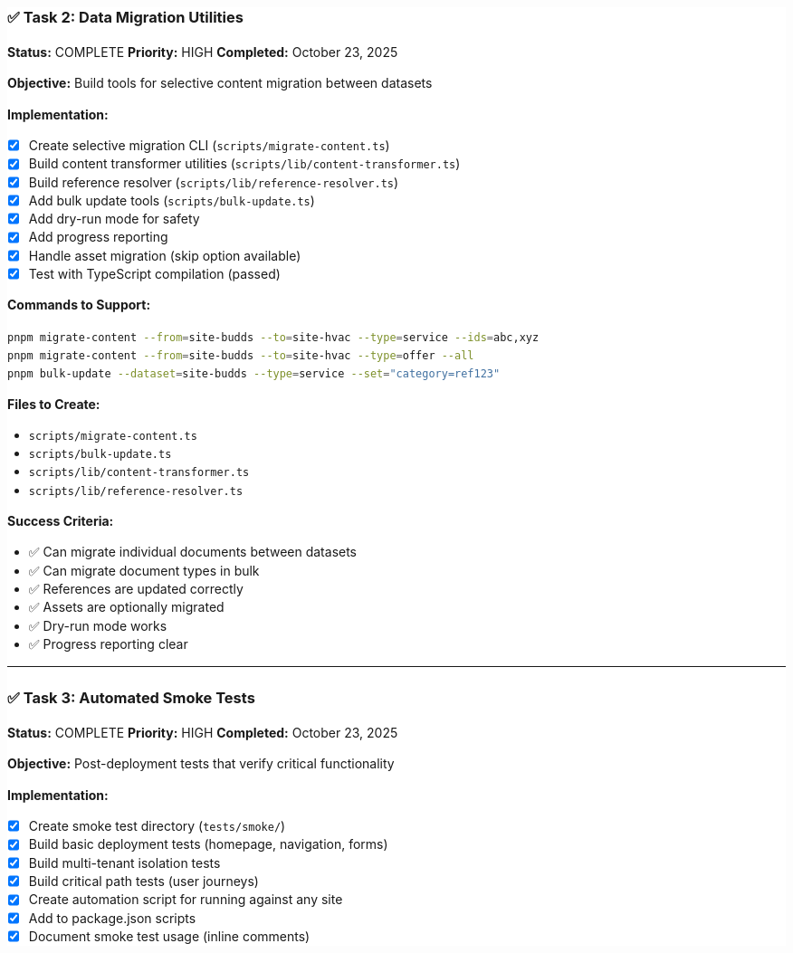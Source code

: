 ### ✅ Task 2: Data Migration Utilities
**Status:** COMPLETE
**Priority:** HIGH
**Completed:** October 23, 2025

**Objective:** Build tools for selective content migration between datasets

**Implementation:**
- [x] Create selective migration CLI (`scripts/migrate-content.ts`)
- [x] Build content transformer utilities (`scripts/lib/content-transformer.ts`)
- [x] Build reference resolver (`scripts/lib/reference-resolver.ts`)
- [x] Add bulk update tools (`scripts/bulk-update.ts`)
- [x] Add dry-run mode for safety
- [x] Add progress reporting
- [x] Handle asset migration (skip option available)
- [x] Test with TypeScript compilation (passed)

**Commands to Support:**
```bash
pnpm migrate-content --from=site-budds --to=site-hvac --type=service --ids=abc,xyz
pnpm migrate-content --from=site-budds --to=site-hvac --type=offer --all
pnpm bulk-update --dataset=site-budds --type=service --set="category=ref123"
```

**Files to Create:**
- `scripts/migrate-content.ts`
- `scripts/bulk-update.ts`
- `scripts/lib/content-transformer.ts`
- `scripts/lib/reference-resolver.ts`

**Success Criteria:**
- ✅ Can migrate individual documents between datasets
- ✅ Can migrate document types in bulk
- ✅ References are updated correctly
- ✅ Assets are optionally migrated
- ✅ Dry-run mode works
- ✅ Progress reporting clear

---

### ✅ Task 3: Automated Smoke Tests
**Status:** COMPLETE
**Priority:** HIGH
**Completed:** October 23, 2025

**Objective:** Post-deployment tests that verify critical functionality

**Implementation:**
- [x] Create smoke test directory (`tests/smoke/`)
- [x] Build basic deployment tests (homepage, navigation, forms)
- [x] Build multi-tenant isolation tests
- [x] Build critical path tests (user journeys)
- [x] Create automation script for running against any site
- [x] Add to package.json scripts
- [x] Document smoke test usage (inline comments)
